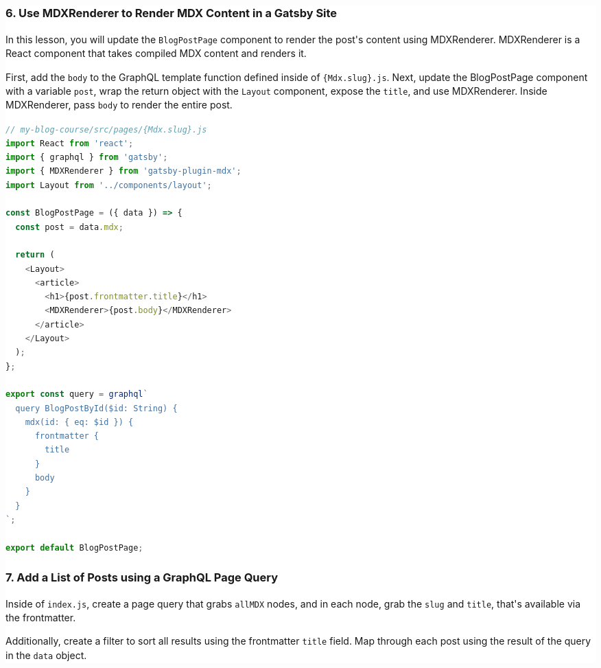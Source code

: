 ### 6. Use MDXRenderer to Render MDX Content in a Gatsby Site

In this lesson, you will update the `BlogPostPage` component to render the post's content using MDXRenderer. MDXRenderer is a React component that takes compiled MDX content and renders it.

First, add the `body` to the GraphQL template function defined inside of `{Mdx.slug}.js`. Next, update the BlogPostPage component with a variable `post`, wrap the return object with the `Layout` component, expose the `title`, and use MDXRenderer. Inside MDXRenderer, pass `body` to render the entire post.

```js
// my-blog-course/src/pages/{Mdx.slug}.js
import React from 'react';
import { graphql } from 'gatsby';
import { MDXRenderer } from 'gatsby-plugin-mdx';
import Layout from '../components/layout';

const BlogPostPage = ({ data }) => {
  const post = data.mdx;

  return (
    <Layout>
      <article>
        <h1>{post.frontmatter.title}</h1>
        <MDXRenderer>{post.body}</MDXRenderer>
      </article>
    </Layout>
  );
};

export const query = graphql`
  query BlogPostById($id: String) {
    mdx(id: { eq: $id }) {
      frontmatter {
        title
      }
      body
    }
  }
`;

export default BlogPostPage;
```

### 7. Add a List of Posts using a GraphQL Page Query

Inside of `index.js`, create a page query that grabs `allMDX` nodes, and in each node, grab the `slug` and `title`, that's available via the frontmatter.

Additionally, create a filter to sort all results using the frontmatter `title` field. Map through each post using the result of the query in the `data` object.
